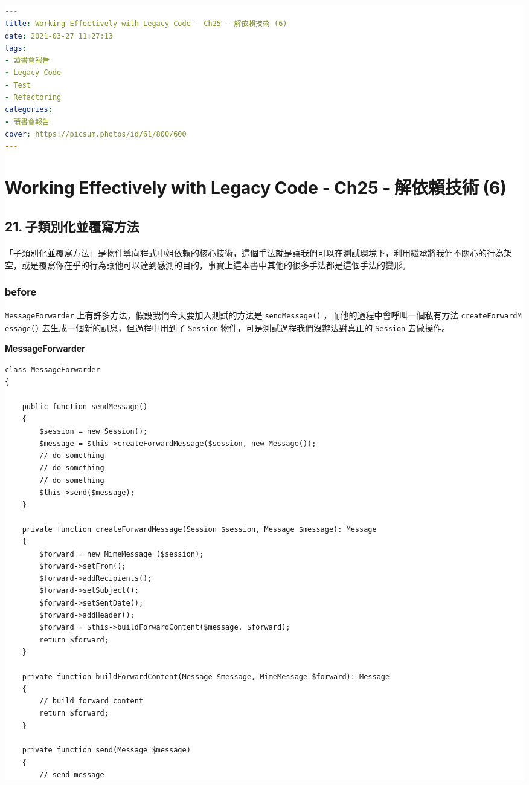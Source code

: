 ```yaml
---
title: Working Effectively with Legacy Code - Ch25 - 解依賴技術 (6)
date: 2021-03-27 11:27:13
tags:
- 讀書會報告
- Legacy Code
- Test
- Refactoring
categories:
- 讀書會報告
cover: https://picsum.photos/id/61/800/600
---
```


# Working Effectively with Legacy Code - Ch25 - 解依賴技術 (6)


## 21. 子類別化並覆寫方法

「子類別化並覆寫方法」是物件導向程式中姐依賴的核心技術，這個手法就是讓我們可以在測試環境下，利用繼承將我們不關心的行為架空，或是覆寫你在乎的行為讓他可以達到感測的目的，事實上這本書中其他的很多手法都是這個手法的變形。

### before

```MessageForwarder``` 上有許多方法，假設我們今天要加入測試的方法是 ```sendMessage()``` ，而他的過程中會呼叫一個私有方法 ```createForwardMessage()``` 去生成一個新的訊息，但過程中用到了 ```Session``` 物件，可是測試過程我們沒辦法對真正的 ```Session``` 去做操作。

**MessageForwarder**
```php=
class MessageForwarder
{

    public function sendMessage()
    {
        $session = new Session();
        $message = $this->createForwardMessage($session, new Message());
        // do something
        // do something
        // do something
        $this->send($message);
    }

    private function createForwardMessage(Session $session, Message $message): Message
    {
        $forward = new MimeMessage ($session);
        $forward->setFrom();
        $forward->addRecipients();
        $forward->setSubject();
        $forward->setSentDate();
        $forward->addHeader();
        $forward = $this->buildForwardContent($message, $forward);
        return $forward;
    }

    private function buildForwardContent(Message $message, MimeMessage $forward): Message
    {
        // build forward content
        return $forward;
    }

    private function send(Message $message)
    {
        // send message
```